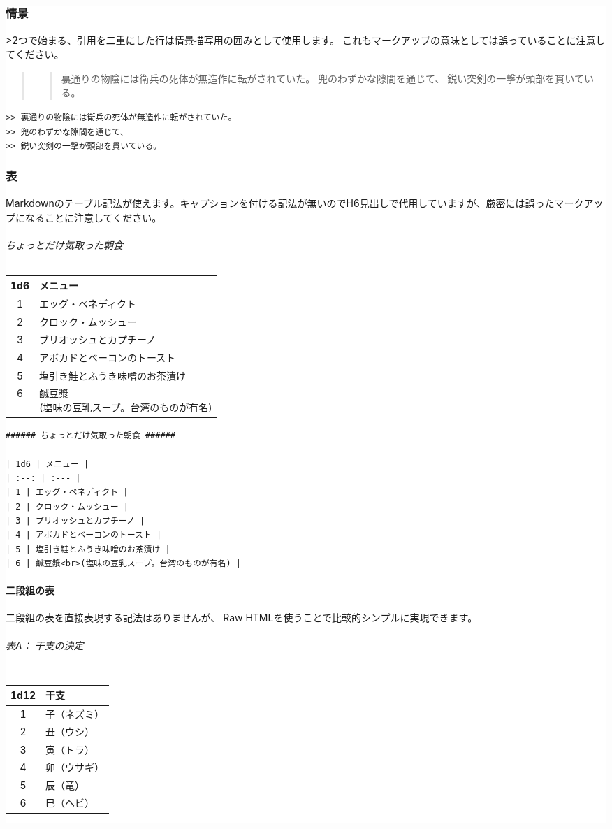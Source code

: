 ### 情景 ###
\>2つで始まる、引用を二重にした行は情景描写用の囲みとして使用します。
これもマークアップの意味としては誤っていることに注意してください。

>> 裏通りの物陰には衛兵の死体が無造作に転がされていた。
>> 兜のわずかな隙間を通じて、
>> 鋭い突剣の一撃が頭部を貫いている。

```md:情景
>> 裏通りの物陰には衛兵の死体が無造作に転がされていた。
>> 兜のわずかな隙間を通じて、
>> 鋭い突剣の一撃が頭部を貫いている。
```

### 表 ###

Markdownのテーブル記法が使えます。キャプションを付ける記法が無いのでH6見出しで代用していますが、厳密には誤ったマークアップになることに注意してください。

###### ちょっとだけ気取った朝食 ######

| 1d6 | メニュー |
| :--: | :--- |
| 1 | エッグ・ベネディクト |
| 2 | クロック・ムッシュー |
| 3 | ブリオッシュとカプチーノ |
| 4 | アボカドとベーコンのトースト |
| 5 | 塩引き鮭とふうき味噌のお茶漬け |
| 6 | 鹹豆漿<br>(塩味の豆乳スープ。台湾のものが有名) |

```md:表
###### ちょっとだけ気取った朝食 ######

| 1d6 | メニュー |
| :--: | :--- |
| 1 | エッグ・ベネディクト |
| 2 | クロック・ムッシュー |
| 3 | ブリオッシュとカプチーノ |
| 4 | アボカドとベーコンのトースト |
| 5 | 塩引き鮭とふうき味噌のお茶漬け |
| 6 | 鹹豆漿<br>(塩味の豆乳スープ。台湾のものが有名) |
```

#### 二段組の表 ####
二段組の表を直接表現する記法はありませんが、
Raw HTMLを使うことで比較的シンプルに実現できます。

###### 表A： 干支の決定 ######
<div style="display:flex; column-gap:12q">

| 1d12 | 干支 |
| :--: | :--- |
| 1 | 子（ネズミ） |
| 2 | 丑（ウシ） |
| 3 | 寅（トラ） |
| 4 | 卯（ウサギ） |
| 5 | 辰（竜） |
| 6 | 巳（ヘビ） |
